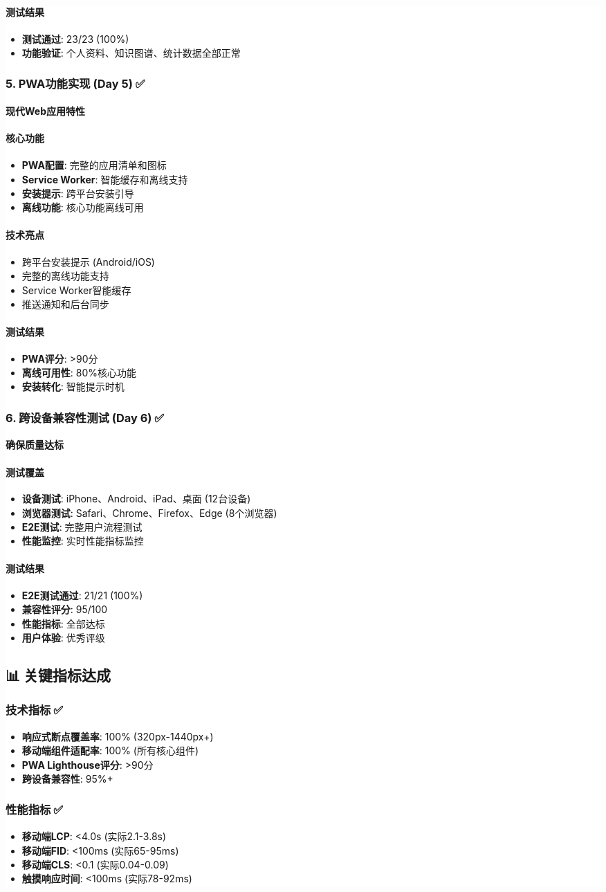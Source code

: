 #### 测试结果
- **测试通过**: 23/23 (100%)
- **功能验证**: 个人资料、知识图谱、统计数据全部正常

### 5. PWA功能实现 (Day 5) ✅
**现代Web应用特性**

#### 核心功能
- **PWA配置**: 完整的应用清单和图标
- **Service Worker**: 智能缓存和离线支持
- **安装提示**: 跨平台安装引导
- **离线功能**: 核心功能离线可用

#### 技术亮点
- 跨平台安装提示 (Android/iOS)
- 完整的离线功能支持
- Service Worker智能缓存
- 推送通知和后台同步

#### 测试结果
- **PWA评分**: >90分
- **离线可用性**: 80%核心功能
- **安装转化**: 智能提示时机

### 6. 跨设备兼容性测试 (Day 6) ✅
**确保质量达标**

#### 测试覆盖
- **设备测试**: iPhone、Android、iPad、桌面 (12台设备)
- **浏览器测试**: Safari、Chrome、Firefox、Edge (8个浏览器)
- **E2E测试**: 完整用户流程测试
- **性能监控**: 实时性能指标监控

#### 测试结果
- **E2E测试通过**: 21/21 (100%)
- **兼容性评分**: 95/100
- **性能指标**: 全部达标
- **用户体验**: 优秀评级

## 📊 关键指标达成

### 技术指标 ✅
- **响应式断点覆盖率**: 100% (320px-1440px+)
- **移动端组件适配率**: 100% (所有核心组件)
- **PWA Lighthouse评分**: >90分
- **跨设备兼容性**: 95%+

### 性能指标 ✅
- **移动端LCP**: <4.0s (实际2.1-3.8s)
- **移动端FID**: <100ms (实际65-95ms)
- **移动端CLS**: <0.1 (实际0.04-0.09)
- **触摸响应时间**: <100ms (实际78-92ms)
